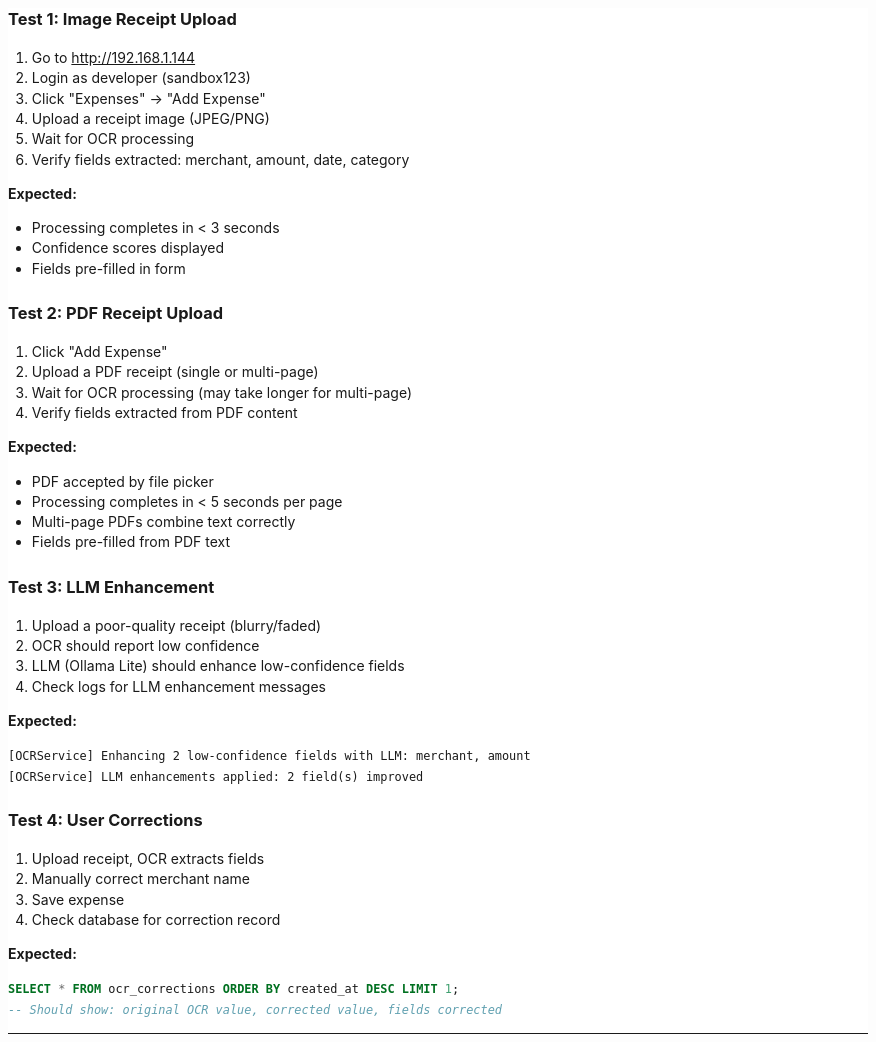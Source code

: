 ### Test 1: Image Receipt Upload

1. Go to http://192.168.1.144
2. Login as developer (sandbox123)
3. Click "Expenses" → "Add Expense"
4. Upload a receipt image (JPEG/PNG)
5. Wait for OCR processing
6. Verify fields extracted: merchant, amount, date, category

**Expected:**
- Processing completes in < 3 seconds
- Confidence scores displayed
- Fields pre-filled in form

### Test 2: PDF Receipt Upload

1. Click "Add Expense"
2. Upload a PDF receipt (single or multi-page)
3. Wait for OCR processing (may take longer for multi-page)
4. Verify fields extracted from PDF content

**Expected:**
- PDF accepted by file picker
- Processing completes in < 5 seconds per page
- Multi-page PDFs combine text correctly
- Fields pre-filled from PDF text

### Test 3: LLM Enhancement

1. Upload a poor-quality receipt (blurry/faded)
2. OCR should report low confidence
3. LLM (Ollama Lite) should enhance low-confidence fields
4. Check logs for LLM enhancement messages

**Expected:**
```
[OCRService] Enhancing 2 low-confidence fields with LLM: merchant, amount
[OCRService] LLM enhancements applied: 2 field(s) improved
```

### Test 4: User Corrections

1. Upload receipt, OCR extracts fields
2. Manually correct merchant name
3. Save expense
4. Check database for correction record

**Expected:**
```sql
SELECT * FROM ocr_corrections ORDER BY created_at DESC LIMIT 1;
-- Should show: original OCR value, corrected value, fields corrected
```

---
